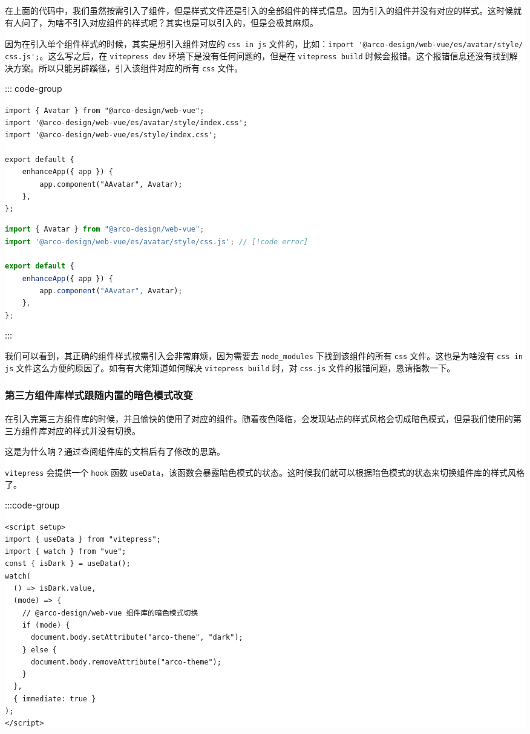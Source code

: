 在上面的代码中，我们虽然按需引入了组件，但是样式文件还是引入的全部组件的样式信息。因为引入的组件并没有对应的样式。这时候就有人问了，为啥不引入对应组件的样式呢？其实也是可以引入的，但是会极其麻烦。

因为在引入单个组件样式的时候，其实是想引入组件对应的 `css in js` 文件的，比如：`import '@arco-design/web-vue/es/avatar/style/css.js';`。这么写之后，在 `vitepress dev` 环境下是没有任何问题的，但是在 `vitepress build` 时候会报错。这个报错信息还没有找到解决方案。所以只能另辟蹊径，引入该组件对应的所有 `css` 文件。

::: code-group

```JavaScript{2-3} [正确的引入方式]
import { Avatar } from "@arco-design/web-vue";
import '@arco-design/web-vue/es/avatar/style/index.css';
import '@arco-design/web-vue/es/style/index.css';

export default {
	enhanceApp({ app }) {
		app.component("AAvatar", Avatar);
	},
};
```

```JavaScript [错误的引入方式]
import { Avatar } from "@arco-design/web-vue";
import '@arco-design/web-vue/es/avatar/style/css.js'; // [!code error]

export default {
	enhanceApp({ app }) {
		app.component("AAvatar", Avatar);
	},
};
```

:::

我们可以看到，其正确的组件样式按需引入会非常麻烦，因为需要去 `node_modules` 下找到该组件的所有 `css` 文件。这也是为啥没有 `css in js` 文件这么方便的原因了。如有有大佬知道如何解决 `vitepress build` 时，对 `css.js` 文件的报错问题，恳请指教一下。

### 第三方组件库样式跟随内置的暗色模式改变

在引入完第三方组件库的时候，并且愉快的使用了对应的组件。随着夜色降临，会发现站点的样式风格会切成暗色模式，但是我们使用的第三方组件库对应的样式并没有切换。

这是为什么呐？通过查阅组件库的文档后有了修改的思路。

`vitepress` 会提供一个 `hook` 函数 `useData`，该函数会暴露暗色模式的状态。这时候我们就可以根据暗色模式的状态来切换组件库的样式风格了。

:::code-group

```Vue [theme/SwitchAppearance.vue]
<script setup>
import { useData } from "vitepress";
import { watch } from "vue";
const { isDark } = useData();
watch(
  () => isDark.value,
  (mode) => {
    // @arco-design/web-vue 组件库的暗色模式切换
    if (mode) {
      document.body.setAttribute("arco-theme", "dark");
    } else {
      document.body.removeAttribute("arco-theme");
    }
  },
  { immediate: true }
);
</script>
```
